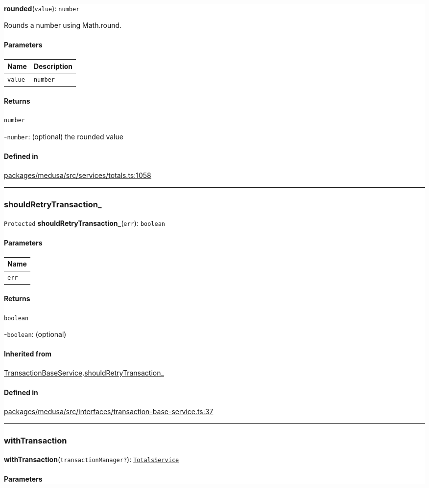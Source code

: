 **rounded**(`value`): `number`

Rounds a number using Math.round.

#### Parameters

| Name | Description |
| :------ | :------ |
| `value` | `number` | the value to round |

#### Returns

`number`

-`number`: (optional) the rounded value

#### Defined in

[packages/medusa/src/services/totals.ts:1058](https://github.com/medusajs/medusa/blob/3d9f5ae63/packages/medusa/src/services/totals.ts#L1058)

___

### shouldRetryTransaction\_

`Protected` **shouldRetryTransaction_**(`err`): `boolean`

#### Parameters

| Name |
| :------ |
| `err` | Record<`string`, `unknown`\> \| { `code`: `string`  } |

#### Returns

`boolean`

-`boolean`: (optional) 

#### Inherited from

[TransactionBaseService](TransactionBaseService.md).[shouldRetryTransaction_](TransactionBaseService.md#shouldretrytransaction_)

#### Defined in

[packages/medusa/src/interfaces/transaction-base-service.ts:37](https://github.com/medusajs/medusa/blob/3d9f5ae63/packages/medusa/src/interfaces/transaction-base-service.ts#L37)

___

### withTransaction

**withTransaction**(`transactionManager?`): [`TotalsService`](TotalsService.md)

#### Parameters
